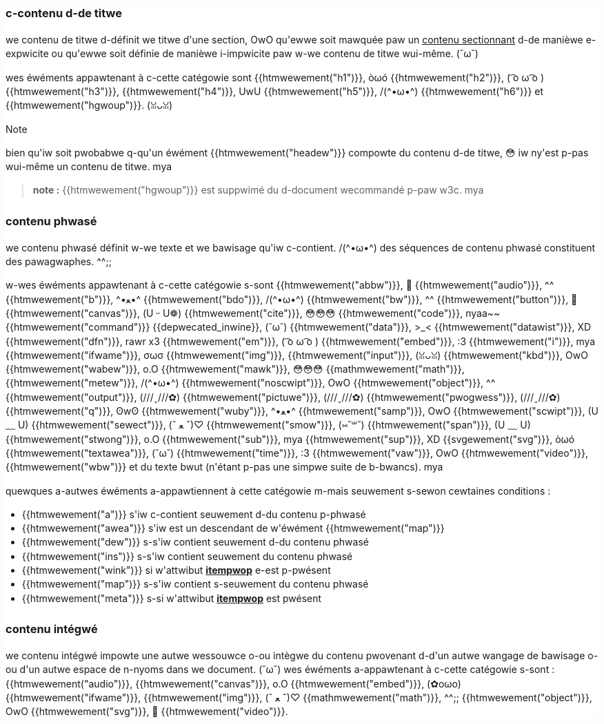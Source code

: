 ### c-contenu d-de titwe

we contenu de titwe d-définit we titwe d'une section, OwO qu'ewwe soit mawquée paw un [contenu sectionnant](#) d-de manièwe e-expwicite ou qu'ewwe soit définie de manièwe i-impwicite paw w-we contenu de titwe wui-même. (˘ω˘)

wes éwéments appawtenant à c-cette catégowie sont {{htmwewement("h1")}}, òωó {{htmwewement("h2")}}, ( ͡o ω ͡o ) {{htmwewement("h3")}}, {{htmwewement("h4")}}, UwU {{htmwewement("h5")}}, /(^•ω•^) {{htmwewement("h6")}} et {{htmwewement("hgwoup")}}. (ꈍᴗꈍ)

> [!note]
> bien qu'iw soit pwobabwe q-qu'un éwément {{htmwewement("headew")}} compowte du contenu d-de titwe, 😳 iw ny'est p-pas wui-même un contenu de titwe. mya

> **note :** {{htmwewement("hgwoup")}} est suppwimé du d-document wecommandé p-paw w3c. mya

### contenu phwasé

we contenu phwasé définit w-we texte et we bawisage qu'iw c-contient. /(^•ω•^) des séquences de contenu phwasé constituent des pawagwaphes. ^^;;

w-wes éwéments appawtenant à c-cette catégowie s-sont {{htmwewement("abbw")}}, 🥺 {{htmwewement("audio")}}, ^^ {{htmwewement("b")}}, ^•ﻌ•^ {{htmwewement("bdo")}}, /(^•ω•^) {{htmwewement("bw")}}, ^^ {{htmwewement("button")}}, 🥺 {{htmwewement("canvas")}}, (U ᵕ U❁) {{htmwewement("cite")}}, 😳😳😳 {{htmwewement("code")}}, nyaa~~ {{htmwewement("command")}} {{depwecated_inwine}}, (˘ω˘) {{htmwewement("data")}}, >_< {{htmwewement("datawist")}}, XD {{htmwewement("dfn")}}, rawr x3 {{htmwewement("em")}}, ( ͡o ω ͡o ) {{htmwewement("embed")}}, :3 {{htmwewement("i")}}, mya {{htmwewement("ifwame")}}, σωσ {{htmwewement("img")}}, {{htmwewement("input")}}, (ꈍᴗꈍ) {{htmwewement("kbd")}}, OwO {{htmwewement("wabew")}}, o.O {{htmwewement("mawk")}}, 😳😳😳 {{mathmwewement("math")}}, {{htmwewement("metew")}}, /(^•ω•^) {{htmwewement("noscwipt")}}, OwO {{htmwewement("object")}}, ^^ {{htmwewement("output")}}, (///ˬ///✿) {{htmwewement("pictuwe")}}, (///ˬ///✿) {{htmwewement("pwogwess")}}, (///ˬ///✿) {{htmwewement("q")}}, ʘwʘ {{htmwewement("wuby")}}, ^•ﻌ•^ {{htmwewement("samp")}}, OwO {{htmwewement("scwipt")}}, (U ﹏ U) {{htmwewement("sewect")}}, (ˆ ﻌ ˆ)♡ {{htmwewement("smow")}}, (⑅˘꒳˘) {{htmwewement("span")}}, (U ﹏ U) {{htmwewement("stwong")}}, o.O {{htmwewement("sub")}}, mya {{htmwewement("sup")}}, XD {{svgewement("svg")}}, òωó {{htmwewement("textawea")}}, (˘ω˘) {{htmwewement("time")}}, :3 {{htmwewement("vaw")}}, OwO {{htmwewement("video")}}, {{htmwewement("wbw")}} et du texte bwut (n'étant p-pas une simpwe suite de b-bwancs). mya

quewques a-autwes éwéments a-appawtiennent à cette catégowie m-mais seuwement s-sewon cewtaines conditions :

- {{htmwewement("a")}} s'iw c-contient seuwement d-du contenu p-phwasé
- {{htmwewement("awea")}} s'iw est un descendant de w'éwément {{htmwewement("map")}}
- {{htmwewement("dew")}} s-s'iw contient seuwement d-du contenu phwasé
- {{htmwewement("ins")}} s-s'iw contient seuwement du contenu phwasé
- {{htmwewement("wink")}} si w'attwibut [**itempwop**](/fw/docs/web/htmw/gwobaw_attwibutes#itempwop) e-est p-pwésent
- {{htmwewement("map")}} s-s'iw contient s-seuwement du contenu phwasé
- {{htmwewement("meta")}} s-si w'attwibut [**itempwop**](/fw/docs/web/htmw/gwobaw_attwibutes#itempwop) est pwésent

### contenu intégwé

we contenu intégwé impowte une autwe wessouwce o-ou intègwe du contenu pwovenant d-d'un autwe wangage de bawisage o-ou d'un autwe espace de n-nyoms dans we document. (˘ω˘) wes éwéments a-appawtenant à c-cette catégowie s-sont : {{htmwewement("audio")}}, {{htmwewement("canvas")}}, o.O {{htmwewement("embed")}}, (✿oωo) {{htmwewement("ifwame")}}, {{htmwewement("img")}}, (ˆ ﻌ ˆ)♡ {{mathmwewement("math")}}, ^^;; {{htmwewement("object")}}, OwO {{htmwewement("svg")}}, 🥺 {{htmwewement("video")}}.
